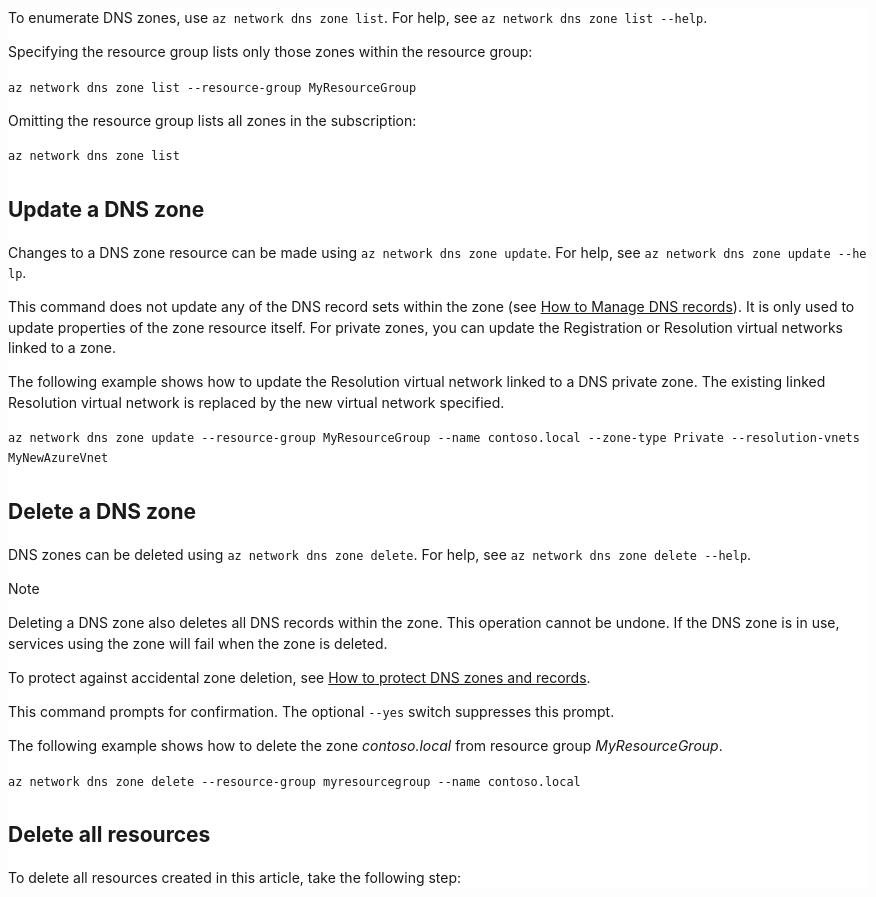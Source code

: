 To enumerate DNS zones, use `az network dns zone list`. For help, see `az network dns zone list --help`.

Specifying the resource group lists only those zones within the resource group:

```azurecli
az network dns zone list --resource-group MyResourceGroup
```

Omitting the resource group lists all zones in the subscription:

```azurecli
az network dns zone list 
```

## Update a DNS zone

Changes to a DNS zone resource can be made using `az network dns zone update`. For help, see `az network dns zone update --help`.

This command does not update any of the DNS record sets within the zone (see [How to Manage DNS records](dns-operations-recordsets-cli.md)). It is only used to update properties of the zone resource itself. For private zones, you can update the Registration or Resolution virtual networks linked to a zone. 

The following example shows how to update the Resolution virtual network linked to a DNS private zone. The existing linked Resolution virtual network is replaced by the new virtual network specified.

```azurecli
az network dns zone update --resource-group MyResourceGroup --name contoso.local --zone-type Private --resolution-vnets MyNewAzureVnet
```

## Delete a DNS zone

DNS zones can be deleted using `az network dns zone delete`. For help, see `az network dns zone delete --help`.

> [!NOTE]
> Deleting a DNS zone also deletes all DNS records within the zone. This operation cannot be undone. If the DNS zone is in use, services using the zone will fail when the zone is deleted.
>
>To protect against accidental zone deletion, see [How to protect DNS zones and records](dns-protect-zones-recordsets.md).

This command prompts for confirmation. The optional `--yes` switch suppresses this prompt.

The following example shows how to delete the zone *contoso.local* from resource group *MyResourceGroup*.

```azurecli
az network dns zone delete --resource-group myresourcegroup --name contoso.local
```

## Delete all resources
 
To delete all resources created in this article, take the following step:
